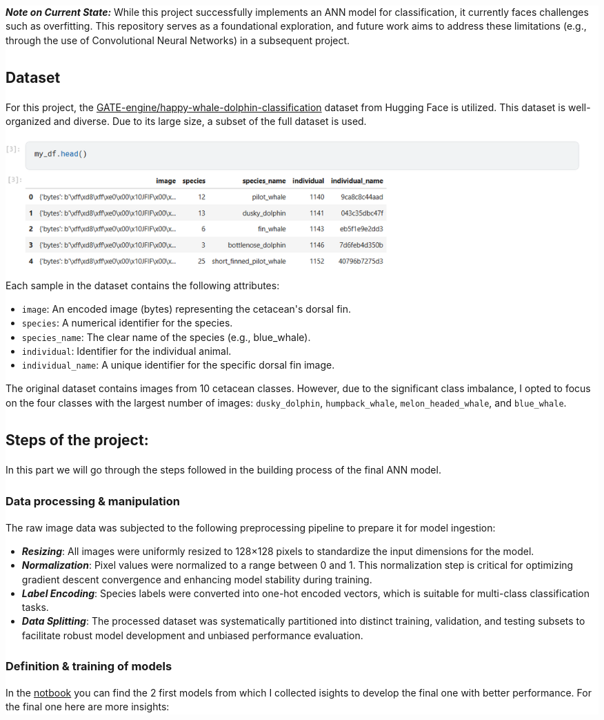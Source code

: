 *__Note on Current State:__* While this project successfully implements an ANN model for classification, it currently faces challenges such as overfitting. This repository serves as a foundational exploration, and future work aims to address these limitations (e.g., through the use of Convolutional Neural Networks) in a subsequent project.

## Dataset 
For this project, the [GATE-engine/happy-whale-dolphin-classification](https://huggingface.co/datasets/GATE-engine/happy-whale-dolphin-classification) dataset from Hugging Face is utilized. This dataset is well-organized and diverse. Due to its large size, a subset of the full dataset is used.
![dataset](<media/dataset.png>)
Each sample in the dataset contains the following attributes:
- `image`: An encoded image (bytes) representing the cetacean's dorsal fin.
- `species`: A numerical identifier for the species.
- `species_name`: The clear name of the species (e.g., blue_whale).
- `individual`: Identifier for the individual animal.
- `individual_name`: A unique identifier for the specific dorsal fin image.

The original dataset contains images from 10 cetacean classes. However, due to the significant class imbalance, I opted to focus on the four classes with the largest number of images: `dusky_dolphin`, `humpback_whale`, `melon_headed_whale`, and `blue_whale`.

## Steps of the project:
In this part we will go through the steps followed in the building process of the final ANN model.
### Data processing & manipulation
The raw image data was subjected to the following preprocessing pipeline to prepare it for model ingestion:
* **_Resizing_**: All images were uniformly resized to 128×128 pixels to standardize the input dimensions for the model.
* **_Normalization_**: Pixel values were normalized to a range between 0 and 1. This normalization step is critical for optimizing gradient descent convergence and enhancing model stability during training.
* **_Label Encoding_**: Species labels were converted into one-hot encoded vectors, which is suitable for multi-class classification tasks.
* **_Data Splitting_**: The processed dataset was systematically partitioned into distinct training, validation, and testing subsets to facilitate robust model development and unbiased performance evaluation.

### Definition & training of models
In the [notbook](notebook_code_whales-classification-ann-model-hajaraafane-adia_g1.ipynb) you can find the 2 first models from which I collected isights to develop the final one with better performance. For the final one here are more insights:

